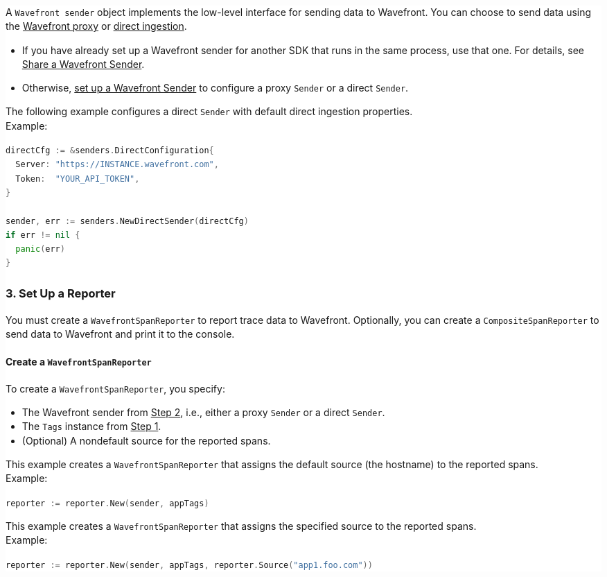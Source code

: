 A `Wavefront sender` object implements the low-level interface for sending data to Wavefront. You can choose to send data using the [Wavefront proxy](https://docs.wavefront.com/proxies.html) or [direct ingestion](https://docs.wavefront.com/direct_ingestion.html).

* If you have already set up a Wavefront sender for another SDK that runs in the same process, use that one. For details, see [Share a Wavefront Sender](https://github.com/wavefrontHQ/wavefront-sdk-doc-sources/blob/master/go/wavefrontsender.md#share-a-wavefront-sender).

* Otherwise, [set up a Wavefront Sender](https://github.com/wavefrontHQ/wavefront-sdk-doc-sources/blob/master/go/wavefrontsender.md#set-up-a-wavefront-sender) to configure a proxy `Sender` or a direct `Sender`.

The following example configures a direct `Sender` with default direct ingestion properties.
<br/>Example:

```go
directCfg := &senders.DirectConfiguration{
  Server: "https://INSTANCE.wavefront.com",
  Token:  "YOUR_API_TOKEN",
}

sender, err := senders.NewDirectSender(directCfg)
if err != nil {
  panic(err)
}
```

### 3. Set Up a Reporter

You must create a `WavefrontSpanReporter` to report trace data to Wavefront. Optionally, you can create a `CompositeSpanReporter` to send data to Wavefront and print it to the console.

#### Create a `WavefrontSpanReporter`

To create a `WavefrontSpanReporter`, you specify:

* The Wavefront sender from [Step 2](#2-set-up-a-wavefront-sender), i.e., either a proxy `Sender` or a direct `Sender`.
* The `Tags` instance from [Step 1](#1-set-up-application-tags).
* (Optional) A nondefault source for the reported spans.

This example creates a `WavefrontSpanReporter` that assigns the default source (the hostname) to the reported spans.
<br/>Example:

```go
reporter := reporter.New(sender, appTags)
```

This example creates a `WavefrontSpanReporter` that assigns the specified source to the reported spans.
<br/>Example:

```go
reporter := reporter.New(sender, appTags, reporter.Source("app1.foo.com"))
```
